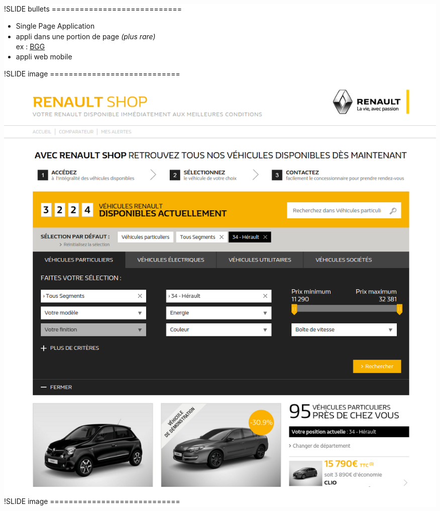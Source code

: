 !SLIDE bullets ============================

* Single Page Application
* appli dans une portion de page <span class="small">_(plus rare)_</span><br/>
  <span class="small">ex : [BGG](https://boardgamegeek.com/boardgame/12333/twilight-struggle)</span>
* appli web mobile

!SLIDE image ============================

[![](renault.png)](http://www.renaultshop.fr/)

!SLIDE image ============================

